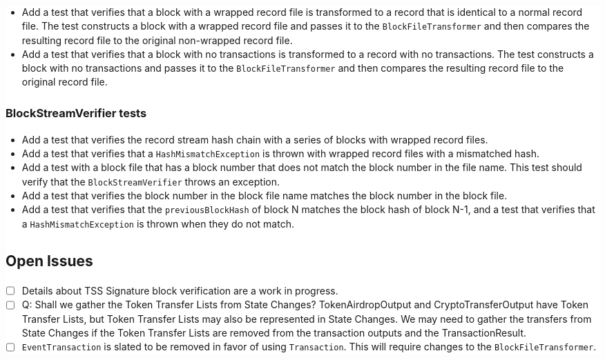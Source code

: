 - Add a test that verifies that a block with a wrapped record file is transformed to a record that is identical to a normal record file. The test constructs a block with a wrapped record file and passes it to the `BlockFileTransformer` and then compares the resulting record file to the original non-wrapped record file.
- Add a test that verifies that a block with no transactions is transformed to a record with no transactions. The test constructs a block with no transactions and passes it to the `BlockFileTransformer` and then compares the resulting record file to the original record file.

### BlockStreamVerifier tests

- Add a test that verifies the record stream hash chain with a series of blocks with wrapped record files.
- Add a test that verifies that a `HashMismatchException` is thrown with wrapped record files with a mismatched hash.
- Add a test with a block file that has a block number that does not match the block number in the file name. This test should verify that the `BlockStreamVerifier` throws an exception.
- Add a test that verifies the block number in the block file name matches the block number in the block file.
- Add a test that verifies that the `previousBlockHash` of block N matches the block hash of block N-1, and a test that verifies that a `HashMismatchException` is thrown when they do not match.

## Open Issues

- [ ] Details about TSS Signature block verification are a work in progress.
- [ ] Q: Shall we gather the Token Transfer Lists from State Changes? TokenAirdropOutput and CryptoTransferOutput have Token Transfer Lists, but Token Transfer Lists may also be represented in State Changes. We may need to gather the transfers from State Changes if the Token Transfer Lists are removed from the transaction outputs and the TransactionResult.
- [ ] `EventTransaction` is slated to be removed in favor of using `Transaction`. This will require changes to the `BlockFileTransformer`.
